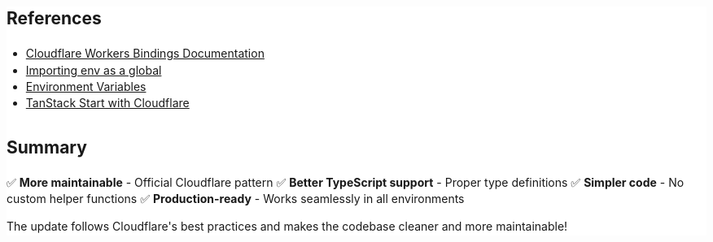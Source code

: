 ## References

- [Cloudflare Workers Bindings Documentation](https://developers.cloudflare.com/workers/runtime-apis/bindings/)
- [Importing env as a global](https://developers.cloudflare.com/workers/runtime-apis/bindings/#importing-env-as-a-global)
- [Environment Variables](https://developers.cloudflare.com/workers/configuration/environment-variables/)
- [TanStack Start with Cloudflare](https://tanstack.com/router/latest/docs/framework/react/start/deployment#cloudflare-pages)

## Summary

✅ **More maintainable** - Official Cloudflare pattern
✅ **Better TypeScript support** - Proper type definitions
✅ **Simpler code** - No custom helper functions
✅ **Production-ready** - Works seamlessly in all environments

The update follows Cloudflare's best practices and makes the codebase cleaner and more maintainable!
